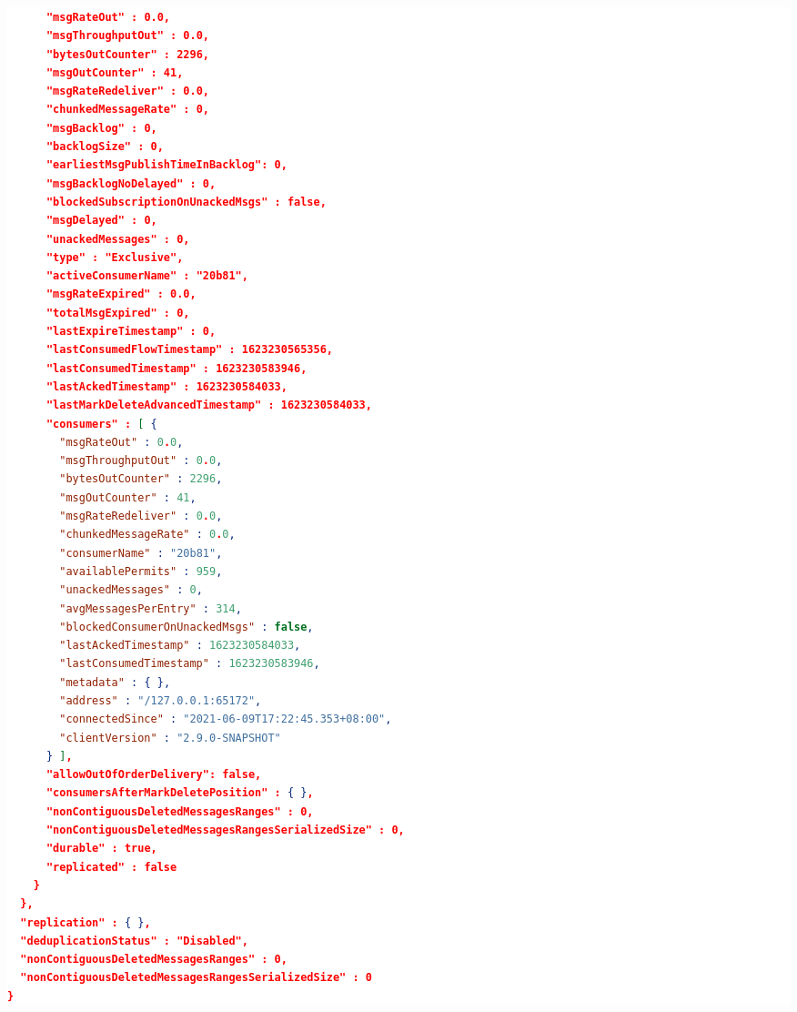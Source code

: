 ```json
      "msgRateOut" : 0.0,
      "msgThroughputOut" : 0.0,
      "bytesOutCounter" : 2296,
      "msgOutCounter" : 41,
      "msgRateRedeliver" : 0.0,
      "chunkedMessageRate" : 0,
      "msgBacklog" : 0,
      "backlogSize" : 0,
      "earliestMsgPublishTimeInBacklog": 0,
      "msgBacklogNoDelayed" : 0,
      "blockedSubscriptionOnUnackedMsgs" : false,
      "msgDelayed" : 0,
      "unackedMessages" : 0,
      "type" : "Exclusive",
      "activeConsumerName" : "20b81",
      "msgRateExpired" : 0.0,
      "totalMsgExpired" : 0,
      "lastExpireTimestamp" : 0,
      "lastConsumedFlowTimestamp" : 1623230565356,
      "lastConsumedTimestamp" : 1623230583946,
      "lastAckedTimestamp" : 1623230584033,
      "lastMarkDeleteAdvancedTimestamp" : 1623230584033,
      "consumers" : [ {
        "msgRateOut" : 0.0,
        "msgThroughputOut" : 0.0,
        "bytesOutCounter" : 2296,
        "msgOutCounter" : 41,
        "msgRateRedeliver" : 0.0,
        "chunkedMessageRate" : 0.0,
        "consumerName" : "20b81",
        "availablePermits" : 959,
        "unackedMessages" : 0,
        "avgMessagesPerEntry" : 314,
        "blockedConsumerOnUnackedMsgs" : false,
        "lastAckedTimestamp" : 1623230584033,
        "lastConsumedTimestamp" : 1623230583946,
        "metadata" : { },
        "address" : "/127.0.0.1:65172",
        "connectedSince" : "2021-06-09T17:22:45.353+08:00",
        "clientVersion" : "2.9.0-SNAPSHOT"
      } ],
      "allowOutOfOrderDelivery": false,
      "consumersAfterMarkDeletePosition" : { },
      "nonContiguousDeletedMessagesRanges" : 0,
      "nonContiguousDeletedMessagesRangesSerializedSize" : 0,
      "durable" : true,
      "replicated" : false
    }
  },
  "replication" : { },
  "deduplicationStatus" : "Disabled",
  "nonContiguousDeletedMessagesRanges" : 0,
  "nonContiguousDeletedMessagesRangesSerializedSize" : 0
}

```
